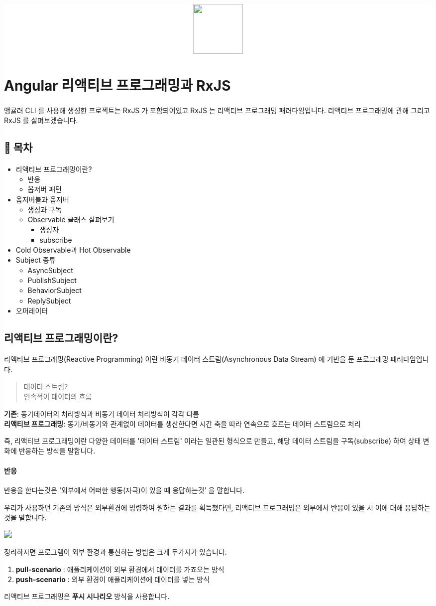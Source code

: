 <div align="center">
  <img src="https://upload.wikimedia.org/wikipedia/commons/thumb/c/cf/Angular_full_color_logo.svg/250px-Angular_full_color_logo.svg.png" style="width: 100px; height: 100px;">
</div>

# Angular 리액티브 프로그래밍과 RxJS
앵귤러 CLI 를 사용해 생성한 프로젝트는 RxJS 가 포함되어있고 RxJS 는 리액티브 프로그래밍 패러다임입니다. 리액티브 프로그래밍에 관해 그리고 RxJS 를 살펴보겠습니다.

## 📝 목차
* 리액티브 프로그래밍이란?
  * 반응 
  * 옵저버 패턴 
* 옵저버블과 옵저버 
  * 생성과 구독 
  * Observable 클래스 살펴보기 
    * 생성자
    * subscribe 
* Cold Observable과 Hot Observable 
* Subject 종류
  * AsyncSubject
  * PublishSubject
  * BehaviorSubject
  * ReplySubject
* 오퍼레이터

## 리액티브 프로그래밍이란?
리액티브 프로그래밍(Reactive Programming) 이란 비동기 데이터 스트림(Asynchronous Data Stream) 에 기반을 둔 프로그래밍 패러다임입니다.

> 데이터 스트림?  
연속적이 데이터의 흐름

**기존**: 동기데이터의 처리방식과 비동기 데이터 처리방식이 각각 다름  
**리액티브 프로그래밍**: 동기/비동기와 관계없이 데이터를 생산한다면 시간 축을 따라 연속으로 흐르는 데이터 스트림으로 처리

즉, 리액티브 프로그래밍이란 다양한 데이터를 '데이터 스트림' 이라는 일관된 형식으로 만들고, 해당 데이터 스트림을 구독(subscribe) 하여 상태 변화에 반응하는 방식을 말합니다.


#### 반응
반응을 한다는것은 '외부에서 어떠한 행동(자극)이 있을 때 응답하는것' 을 말합니다.

우리가 사용하던 기존의 방식은 외부환경에 명령하여 원하는 결과를 획득했다면, 리액티브 프로그래밍은 외부에서 반응이 있을 시 이에 대해 응답하는것을 말합니다.

<img src="http://huns.me/wp/wp-content/uploads/2016/09/reactive-eric.png" style="width: 400px;">  

정리하자면 프로그램이 외부 환경과 통신하는 방법은 크게 두가지가 있습니다.

1. **pull-scenario** : 애플리케이션이 외부 환경에서 데이터를 가죠오는 방식
2. **push-scenario** : 외부 환경이 애플리케이션에 데이터를 넣는 방식

리액티브 프로그래밍은 **푸시 시나리오** 방식을 사용합니다.

